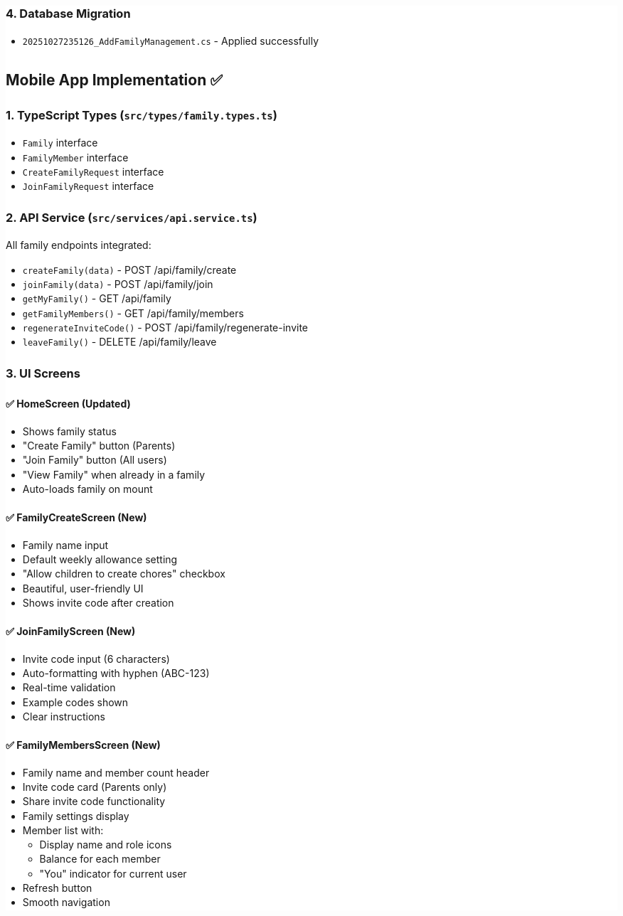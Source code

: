 ### 4. Database Migration
- `20251027235126_AddFamilyManagement.cs` - Applied successfully

## Mobile App Implementation ✅

### 1. TypeScript Types (`src/types/family.types.ts`)
- `Family` interface
- `FamilyMember` interface  
- `CreateFamilyRequest` interface
- `JoinFamilyRequest` interface

### 2. API Service (`src/services/api.service.ts`)
All family endpoints integrated:
- `createFamily(data)` - POST /api/family/create
- `joinFamily(data)` - POST /api/family/join
- `getMyFamily()` - GET /api/family
- `getFamilyMembers()` - GET /api/family/members
- `regenerateInviteCode()` - POST /api/family/regenerate-invite
- `leaveFamily()` - DELETE /api/family/leave

### 3. UI Screens

#### ✅ HomeScreen (Updated)
- Shows family status
- "Create Family" button (Parents)
- "Join Family" button (All users)
- "View Family" when already in a family
- Auto-loads family on mount

#### ✅ FamilyCreateScreen (New)
- Family name input
- Default weekly allowance setting
- "Allow children to create chores" checkbox
- Beautiful, user-friendly UI
- Shows invite code after creation

#### ✅ JoinFamilyScreen (New)
- Invite code input (6 characters)
- Auto-formatting with hyphen (ABC-123)
- Real-time validation
- Example codes shown
- Clear instructions

#### ✅ FamilyMembersScreen (New)
- Family name and member count header
- Invite code card (Parents only)
- Share invite code functionality
- Family settings display
- Member list with:
  - Display name and role icons
  - Balance for each member
  - "You" indicator for current user
- Refresh button
- Smooth navigation
